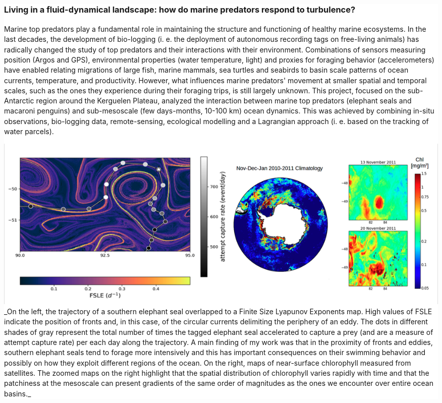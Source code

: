 
### Living in a fluid-dynamical landscape: how do marine predators respond to turbulence? 
Marine top predators play a fundamental role in maintaining the structure and functioning of healthy marine ecosystems. In the last decades, the development of bio-logging (i. e. the deployment of autonomous recording tags on free-living animals) has radically changed the study of top predators and their interactions with their environment. Combinations of sensors measuring position (Argos and GPS), environmental properties (water temperature, light) and proxies for foraging behavior (accelerometers) have enabled relating migrations of large fish, marine mammals, sea turtles and seabirds to basin scale patterns of ocean currents, temperature, and productivity. However, what influences marine predators' movement at smaller spatial and temporal scales, such as the ones they experience during their foraging trips, is still largely unknown. This project, focused on the sub-Antarctic region around the Kerguelen Plateau, analyzed the interaction between marine top predators (elephant seals and macaroni penguins) and sub-mesoscale (few days-months, 10-100 km) ocean dynamics. This was achieved by combining in-situ observations, bio-logging data, remote-sensing, ecological modelling and a Lagrangian approach (i. e. based on the tracking of water parcels). 

<img src="images/phd.png" alt="drawing" width="1270"/>
_On the left, the trajectory of a southern elephant seal overlapped to a Finite Size Lyapunov Exponents map. High values of FSLE indicate the position of fronts and, in this case, of the circular currents delimiting the periphery of an eddy. The dots in different shades of gray represent the total number of times the tagged elephant seal accelerated to capture a prey (and are a measure of attempt capture rate) per each day along the trajectory. A main finding of my work was that in the proximity of fronts and eddies, southern elephant seals tend to forage more intensively and this has important consequences on their swimming behavior and possibly on how they exploit different regions of the ocean. On the right, maps of near-surface chlorophyll measured from satellites. The zoomed maps on the right highlight that the spatial distribution of chlorophyll varies rapidly with time and that the patchiness at the mesoscale can present gradients of the same order of magnitudes as the ones we encounter over entire ocean basins._






